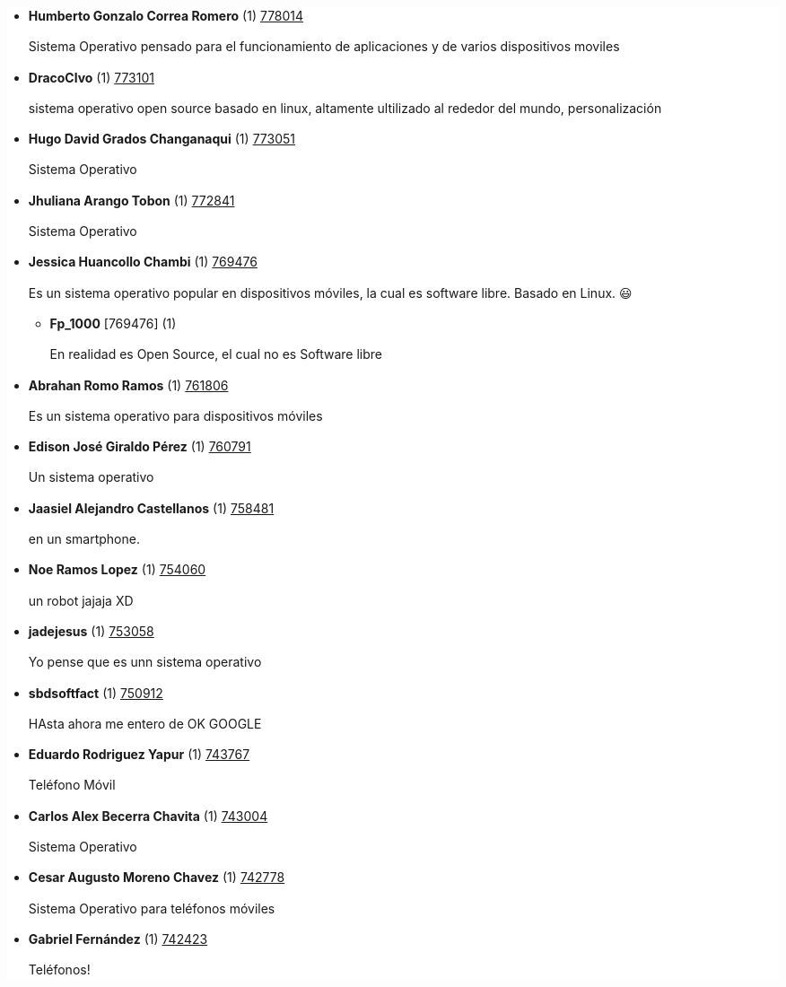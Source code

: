 * **Humberto Gonzalo Correa Romero** (1) [778014](https://platzi.com/comentario/778014/) 

	Sistema Operativo pensado para el funcionamiento de aplicaciones y de varios dispositivos moviles

* **DracoClvo** (1) [773101](https://platzi.com/comentario/773101/) 

	sistema operativo open source basado en linux, altamente ultilizado al rededor del mundo, personalización

* **Hugo David Grados Changanaqui** (1) [773051](https://platzi.com/comentario/773051/) 

	Sistema Operativo

* **Jhuliana Arango Tobon** (1) [772841](https://platzi.com/comentario/772841/) 

	Sistema Operativo

* **Jessica Huancollo Chambi** (1) [769476](https://platzi.com/comentario/769476/) 

	Es un sistema operativo popular en dispositivos móviles, la cual es software libre. Basado en Linux. 😃

	* **Fp_1000** [769476] (1)

		En realidad es Open Source, el cual no es Software libre

* **Abrahan Romo Ramos** (1) [761806](https://platzi.com/comentario/761806/) 

	Es un sistema operativo para dispositivos móviles

* **Edison José Giraldo Pérez** (1) [760791](https://platzi.com/comentario/760791/) 

	Un sistema operativo

* **Jaasiel Alejandro Castellanos** (1) [758481](https://platzi.com/comentario/758481/) 

	en un smartphone.

* **Noe Ramos Lopez** (1) [754060](https://platzi.com/comentario/754060/) 

	un robot jajaja XD

* **jadejesus** (1) [753058](https://platzi.com/comentario/753058/) 

	Yo pense que es unn sistema operativo

* **sbdsoftfact** (1) [750912](https://platzi.com/comentario/750912/) 

	HAsta ahora me entero de OK GOOGLE

* **Eduardo Rodriguez Yapur** (1) [743767](https://platzi.com/comentario/743767/) 

	Teléfono Móvil

* **Carlos Alex Becerra Chavita** (1) [743004](https://platzi.com/comentario/743004/) 

	Sistema Operativo

* **Cesar Augusto Moreno Chavez** (1) [742778](https://platzi.com/comentario/742778/) 

	Sistema Operativo para teléfonos móviles

* **Gabriel Fernández** (1) [742423](https://platzi.com/comentario/742423/) 

	Teléfonos!
